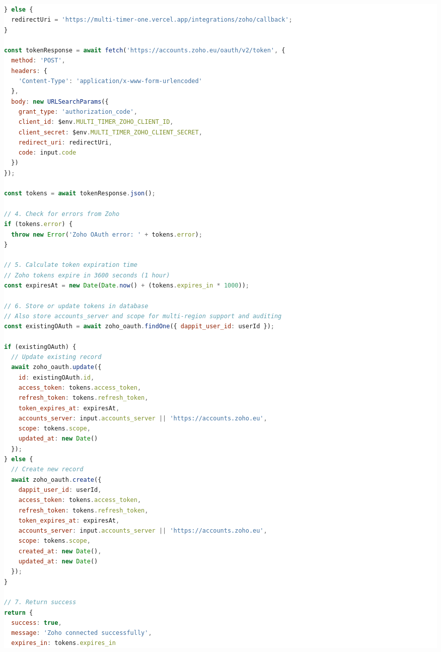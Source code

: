 ```javascript
} else {
  redirectUri = 'https://multi-timer-one.vercel.app/integrations/zoho/callback';
}

const tokenResponse = await fetch('https://accounts.zoho.eu/oauth/v2/token', {
  method: 'POST',
  headers: {
    'Content-Type': 'application/x-www-form-urlencoded'
  },
  body: new URLSearchParams({
    grant_type: 'authorization_code',
    client_id: $env.MULTI_TIMER_ZOHO_CLIENT_ID,
    client_secret: $env.MULTI_TIMER_ZOHO_CLIENT_SECRET,
    redirect_uri: redirectUri,
    code: input.code
  })
});

const tokens = await tokenResponse.json();

// 4. Check for errors from Zoho
if (tokens.error) {
  throw new Error('Zoho OAuth error: ' + tokens.error);
}

// 5. Calculate token expiration time
// Zoho tokens expire in 3600 seconds (1 hour)
const expiresAt = new Date(Date.now() + (tokens.expires_in * 1000));

// 6. Store or update tokens in database
// Also store accounts_server and scope for multi-region support and auditing
const existingOAuth = await zoho_oauth.findOne({ dappit_user_id: userId });

if (existingOAuth) {
  // Update existing record
  await zoho_oauth.update({
    id: existingOAuth.id,
    access_token: tokens.access_token,
    refresh_token: tokens.refresh_token,
    token_expires_at: expiresAt,
    accounts_server: input.accounts_server || 'https://accounts.zoho.eu',
    scope: tokens.scope,
    updated_at: new Date()
  });
} else {
  // Create new record
  await zoho_oauth.create({
    dappit_user_id: userId,
    access_token: tokens.access_token,
    refresh_token: tokens.refresh_token,
    token_expires_at: expiresAt,
    accounts_server: input.accounts_server || 'https://accounts.zoho.eu',
    scope: tokens.scope,
    created_at: new Date(),
    updated_at: new Date()
  });
}

// 7. Return success
return {
  success: true,
  message: 'Zoho connected successfully',
  expires_in: tokens.expires_in
```